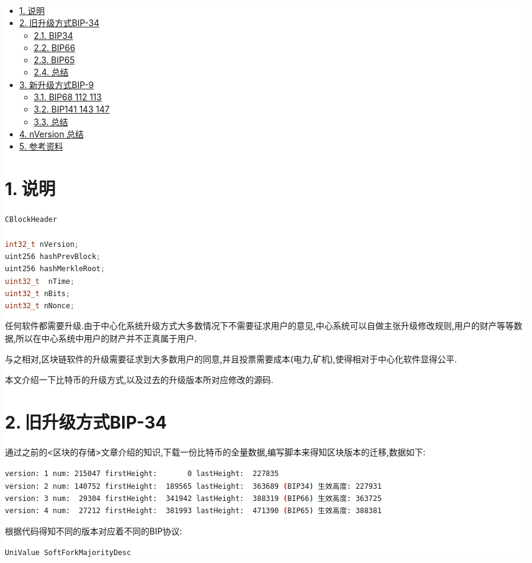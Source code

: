 


- [1. 说明](#1-说明)
- [2. 旧升级方式BIP-34](#2-旧升级方式bip-34)
    - [2.1. BIP34](#21-bip34)
    - [2.2. BIP66](#22-bip66)
    - [2.3. BIP65](#23-bip65)
    - [2.4. 总结](#24-总结)
- [3. 新升级方式BIP-9](#3-新升级方式bip-9)
    - [3.1. BIP68 112 113](#31-bip68-112-113)
    - [3.2. BIP141 143 147](#32-bip141-143-147)
    - [3.3. 总结](#33-总结)
- [4. nVersion 总结](#4-nversion-总结)
- [5. 参考资料](#5-参考资料)




<a id="markdown-1-说明" name="1-说明"></a>
# 1. 说明

```c++
CBlockHeader

int32_t nVersion;
uint256 hashPrevBlock;
uint256 hashMerkleRoot;
uint32_t  nTime;
uint32_t nBits;
uint32_t nNonce;
```

任何软件都需要升级.由于中心化系统升级方式大多数情况下不需要征求用户的意见,中心系统可以自做主张升级修改规则,用户的财产等等数据,所以在中心系统中用户的财产并不正真属于用户.

与之相对,区块链软件的升级需要征求到大多数用户的同意,并且投票需要成本(电力,矿机),使得相对于中心化软件显得公平.

本文介绍一下比特币的升级方式,以及过去的升级版本所对应修改的源码.

<a id="markdown-2-旧升级方式bip-34" name="2-旧升级方式bip-34"></a>
# 2. 旧升级方式BIP-34

通过之前的<区块的存储>文章介绍的知识,下载一份比特币的全量数据,编写脚本来得知区块版本的迁移,数据如下:

```bash
version: 1 num: 215047 firstHeight:       0 lastHeight:  227835 
version: 2 num: 140752 firstHeight:  189565 lastHeight:  363689 (BIP34) 生效高度: 227931
version: 3 num:  29304 firstHeight:  341942 lastHeight:  388319 (BIP66) 生效高度: 363725
version: 4 num:  27212 firstHeight:  381993 lastHeight:  471390 (BIP65) 生效高度: 388381
```

根据代码得知不同的版本对应着不同的BIP协议:

```bash
UniValue SoftForkMajorityDesc
```
